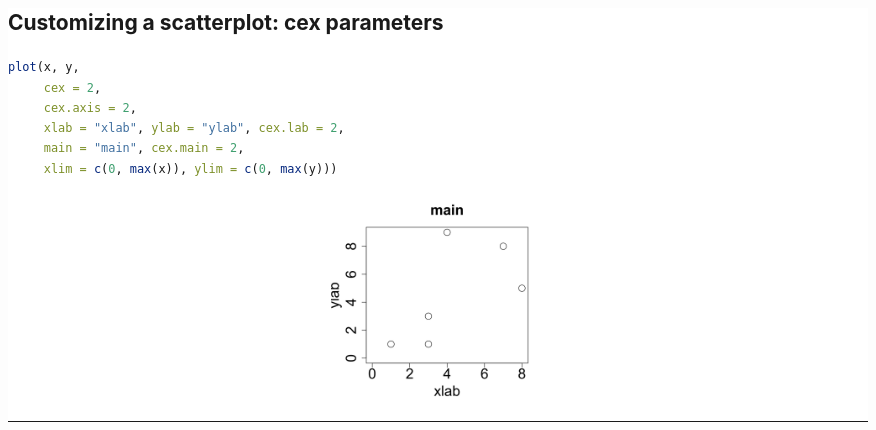 
## Customizing a scatterplot: cex parameters


```r
plot(x, y, 
     cex = 2,
     cex.axis = 2,
     xlab = "xlab", ylab = "ylab", cex.lab = 2,
     main = "main", cex.main = 2,
     xlim = c(0, max(x)), ylim = c(0, max(y)))
```

<img src="assets/fig/unnamed-chunk-30-1.png" title="plot of chunk unnamed-chunk-30" alt="plot of chunk unnamed-chunk-30" width="25%" height="25%" style="display: block; margin: auto;" />

---